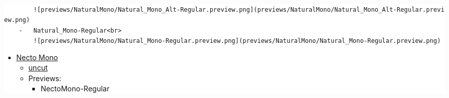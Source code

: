             ![previews/NaturalMono/Natural_Mono_Alt-Regular.preview.png](previews/NaturalMono/Natural_Mono_Alt-Regular.preview.png)
        -   Natural_Mono-Regular<br>
            ![previews/NaturalMono/Natural_Mono-Regular.preview.png](previews/NaturalMono/Natural_Mono-Regular.preview.png)
-   [Necto Mono](https://www.collletttivo.it/typefaces/necto-mono)
    -   [uncut](https://uncut.wtf/monospace/necto-mono/)
    -   Previews:
        -   NectoMono-Regular<br>